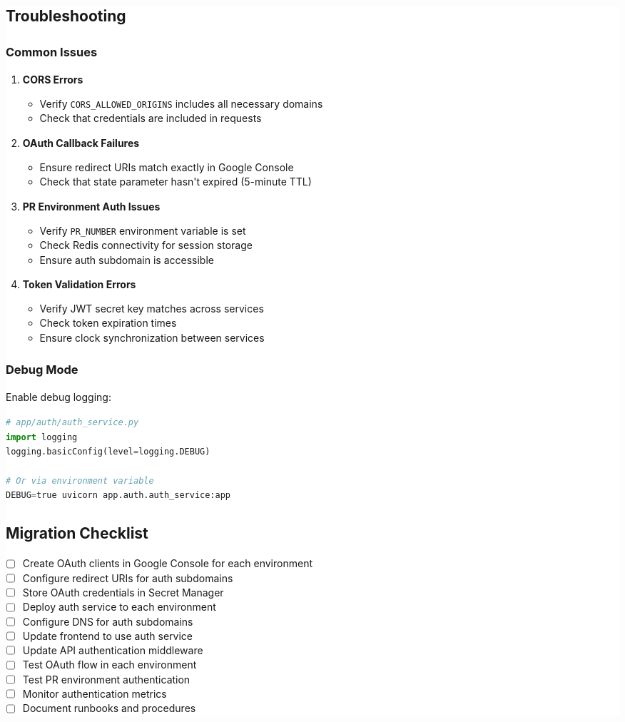 ## Troubleshooting

### Common Issues

1. **CORS Errors**
   - Verify `CORS_ALLOWED_ORIGINS` includes all necessary domains
   - Check that credentials are included in requests

2. **OAuth Callback Failures**
   - Ensure redirect URIs match exactly in Google Console
   - Check that state parameter hasn't expired (5-minute TTL)

3. **PR Environment Auth Issues**
   - Verify `PR_NUMBER` environment variable is set
   - Check Redis connectivity for session storage
   - Ensure auth subdomain is accessible

4. **Token Validation Errors**
   - Verify JWT secret key matches across services
   - Check token expiration times
   - Ensure clock synchronization between services

### Debug Mode

Enable debug logging:

```python
# app/auth/auth_service.py
import logging
logging.basicConfig(level=logging.DEBUG)

# Or via environment variable
DEBUG=true uvicorn app.auth.auth_service:app
```

## Migration Checklist

- [ ] Create OAuth clients in Google Console for each environment
- [ ] Configure redirect URIs for auth subdomains
- [ ] Store OAuth credentials in Secret Manager
- [ ] Deploy auth service to each environment
- [ ] Configure DNS for auth subdomains
- [ ] Update frontend to use auth service
- [ ] Update API authentication middleware
- [ ] Test OAuth flow in each environment
- [ ] Test PR environment authentication
- [ ] Monitor authentication metrics
- [ ] Document runbooks and procedures